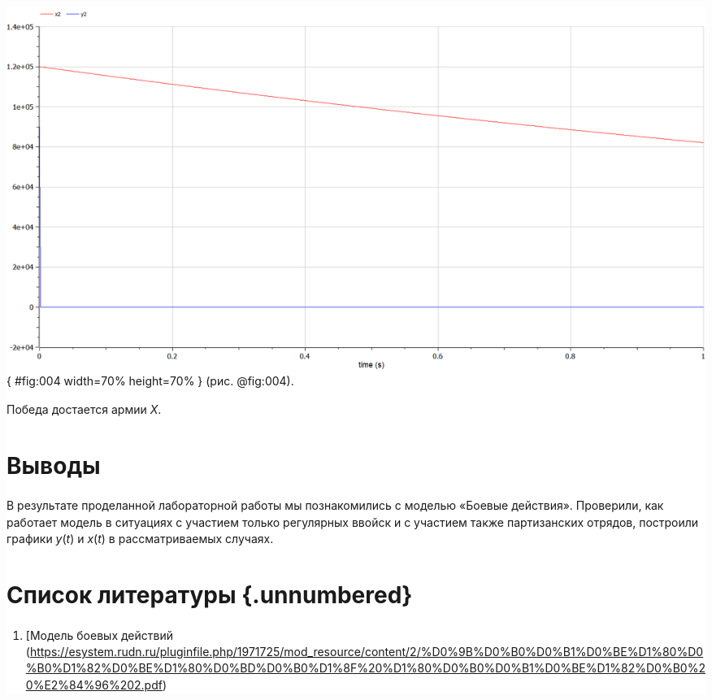 ![График численности на OpenModelica](image/lab3om2.png){ #fig:004 width=70% height=70% } (рис. @fig:004).

Победа достается армии $X$.

# Выводы

В результате проделанной лабораторной работы мы познакомились с моделью «Боевые действия». 
Проверили, как работает модель в ситуациях с участием только регулярных ввойск и с участием также партизанских отрядов,
построили графики $y(t)$ и $x(t)$ в рассматриваемых случаях.

# Список литературы {.unnumbered}

1. [Модель боевых действий (https://esystem.rudn.ru/pluginfile.php/1971725/mod_resource/content/2/%D0%9B%D0%B0%D0%B1%D0%BE%D1%80%D0%B0%D1%82%D0%BE%D1%80%D0%BD%D0%B0%D1%8F%20%D1%80%D0%B0%D0%B1%D0%BE%D1%82%D0%B0%20%E2%84%96%202.pdf)
